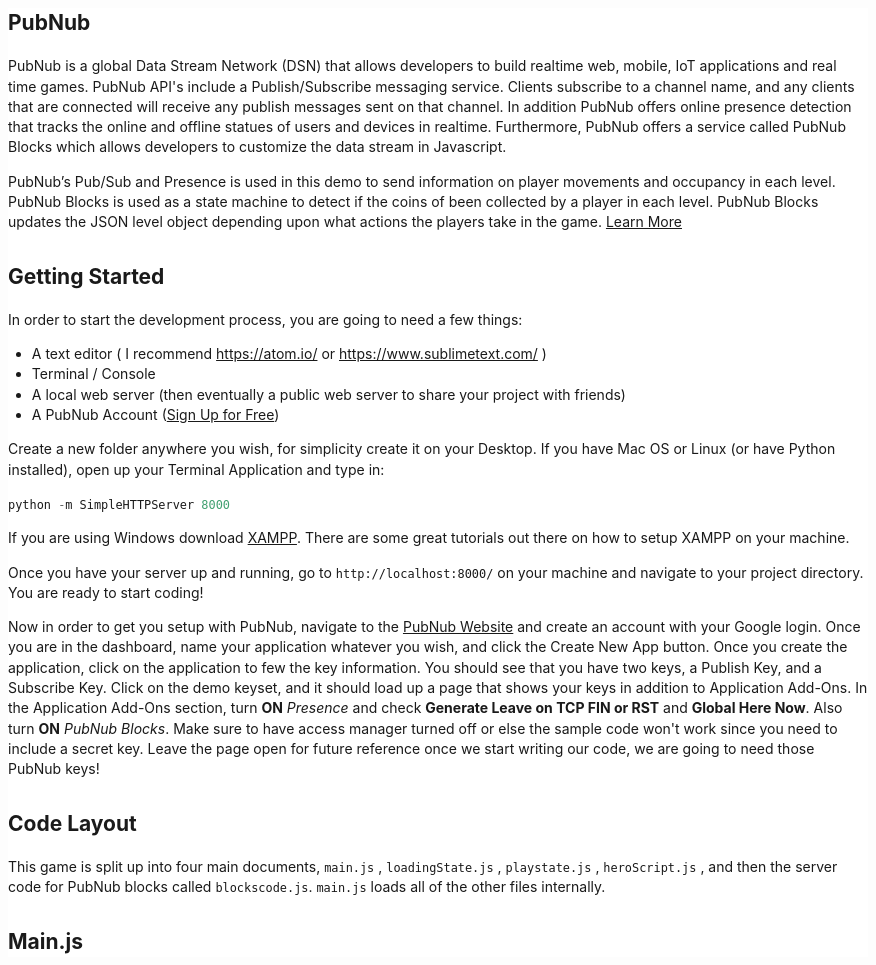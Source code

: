 ## <a name="pubnub"></a>PubNub
PubNub is a global Data Stream Network (DSN) that allows developers to build realtime web, mobile, IoT applications and real time games.  PubNub API's include a Publish/Subscribe messaging service.  Clients subscribe to a channel name, and any clients that are connected will receive any publish messages sent on that channel.  In addition PubNub offers online presence detection that tracks the online and offline statues of users and devices in realtime. Furthermore, PubNub offers a service called PubNub Blocks which allows developers to customize the data stream in Javascript.  

PubNub’s Pub/Sub and Presence is used in this demo to send information on player movements and occupancy in each level.  PubNub Blocks is used as a state machine to detect if the coins of been collected by a player in each level.  PubNub Blocks updates the JSON level object depending upon what actions the players take in the game.  <a href="http://pubnub.com">Learn More</a>

## <a name="getting-started"></a>Getting Started
In order to start the development process, you are going to need a few things:
* A text editor ( I recommend https://atom.io/ or <https://www.sublimetext.com/> )
* Terminal / Console
* A local web server (then eventually a public web server to share your project with friends)
* A PubNub Account (<a href="http://pubnub.com">Sign Up for Free</a>)

Create a new folder anywhere you wish, for simplicity create it on your Desktop.  If you have Mac OS or Linux (or have Python installed), open up your Terminal Application and type in:

```python
python -m SimpleHTTPServer 8000
```

If you are using Windows download <a href="https://www.apachefriends.org/index.html">XAMPP</a>.  There are some great tutorials out there on how to setup XAMPP on your machine.

Once you have your server up and running, go to ``http://localhost:8000/`` on your machine and navigate to your project directory.  You are ready to start coding! 

Now in order to get you setup with PubNub, navigate to the <a href="http://pubnub.com">PubNub Website</a> and create an account with your Google login.  Once you are in the dashboard, name your application whatever you wish, and click the Create New App button.  Once you create the application, click on the application to few the key information.  You should see that you have two keys, a Publish Key, and a Subscribe Key.  Click on the demo keyset, and it should load up a page that shows your keys in addition to Application Add-Ons.  In the Application Add-Ons section, turn <b>ON</b> <em>Presence</em> and check <b>Generate Leave on TCP FIN or RST</b> and <b>Global Here Now</b>.  Also turn <b>ON</b> <em>PubNub Blocks</em>. Make sure to have access manager turned off or else the sample code won't work since you need to include a secret key. Leave the page open for future reference once we start writing our code, we are going to need those PubNub keys!

## <a name="code-layout"></a>Code Layout

This game is split up into four main documents, `main.js` , `loadingState.js` , `playstate.js` , `heroScript.js` , and then the server code for PubNub blocks called `blockscode.js`.  `main.js` loads all of the other files internally.

## <a name="main.js"></a>Main.js
